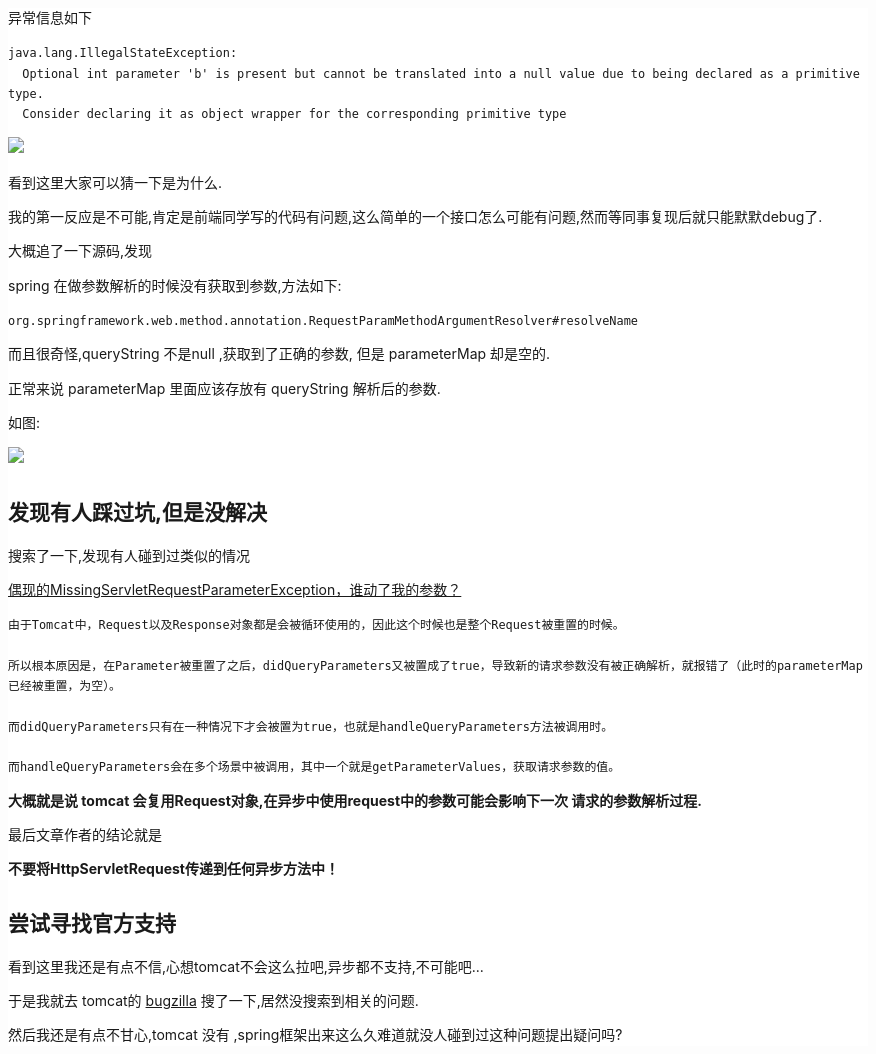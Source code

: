 
异常信息如下

    java.lang.IllegalStateException: 
      Optional int parameter 'b' is present but cannot be translated into a null value due to being declared as a primitive type. 
      Consider declaring it as object wrapper for the corresponding primitive type
    

![](https://img2022.cnblogs.com/blog/695883/202207/695883-20220714211827602-1337527301.png)

看到这里大家可以猜一下是为什么.

我的第一反应是不可能,肯定是前端同学写的代码有问题,这么简单的一个接口怎么可能有问题,然而等同事复现后就只能默默debug了.

大概追了一下源码,发现

spring 在做参数解析的时候没有获取到参数,方法如下:

    org.springframework.web.method.annotation.RequestParamMethodArgumentResolver#resolveName
    

而且很奇怪,queryString 不是null ,获取到了正确的参数, 但是 parameterMap 却是空的.

正常来说 parameterMap 里面应该存放有 queryString 解析后的参数.

如图:

![](https://img2022.cnblogs.com/blog/695883/202207/695883-20220714212305765-1857032852.png)

发现有人踩过坑,但是没解决
-------------

搜索了一下,发现有人碰到过类似的情况

[偶现的MissingServletRequestParameterException，谁动了我的参数？](https://blog.csdn.net/Mr_SeaTurtle_/article/details/79274748)

    
    由于Tomcat中，Request以及Response对象都是会被循环使用的，因此这个时候也是整个Request被重置的时候。
    
    所以根本原因是，在Parameter被重置了之后，didQueryParameters又被置成了true，导致新的请求参数没有被正确解析，就报错了（此时的parameterMap已经被重置，为空）。
    
    而didQueryParameters只有在一种情况下才会被置为true，也就是handleQueryParameters方法被调用时。
    
    而handleQueryParameters会在多个场景中被调用，其中一个就是getParameterValues，获取请求参数的值。
    
    

**大概就是说 tomcat 会复用Request对象,在异步中使用request中的参数可能会影响下一次 请求的参数解析过程.**

最后文章作者的结论就是

**不要将HttpServletRequest传递到任何异步方法中！**

尝试寻找官方支持
--------

看到这里我还是有点不信,心想tomcat不会这么拉吧,异步都不支持,不可能吧...

于是我就去 tomcat的 [bugzilla](https://bz.apache.org/bugzilla/) 搜了一下,居然没搜索到相关的问题.

然后我还是有点不甘心,tomcat 没有 ,spring框架出来这么久难道就没人碰到过这种问题提出疑问吗?
